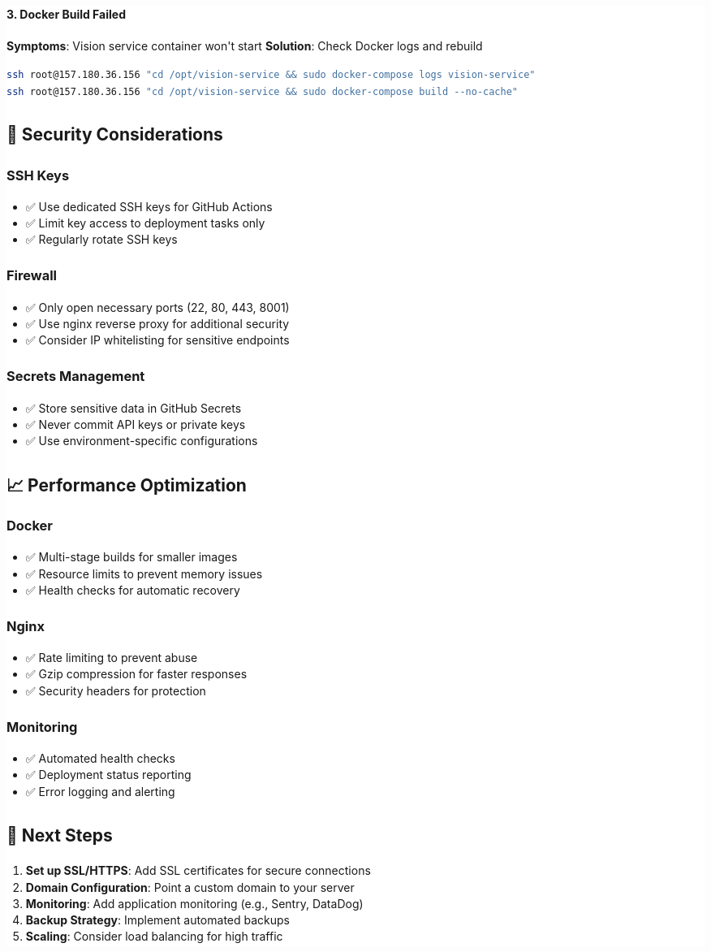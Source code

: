 #### 3. Docker Build Failed

**Symptoms**: Vision service container won't start
**Solution**: Check Docker logs and rebuild

```bash
ssh root@157.180.36.156 "cd /opt/vision-service && sudo docker-compose logs vision-service"
ssh root@157.180.36.156 "cd /opt/vision-service && sudo docker-compose build --no-cache"
```

## 🔐 Security Considerations

### SSH Keys
- ✅ Use dedicated SSH keys for GitHub Actions
- ✅ Limit key access to deployment tasks only
- ✅ Regularly rotate SSH keys

### Firewall
- ✅ Only open necessary ports (22, 80, 443, 8001)
- ✅ Use nginx reverse proxy for additional security
- ✅ Consider IP whitelisting for sensitive endpoints

### Secrets Management
- ✅ Store sensitive data in GitHub Secrets
- ✅ Never commit API keys or private keys
- ✅ Use environment-specific configurations

## 📈 Performance Optimization

### Docker
- ✅ Multi-stage builds for smaller images
- ✅ Resource limits to prevent memory issues
- ✅ Health checks for automatic recovery

### Nginx
- ✅ Rate limiting to prevent abuse
- ✅ Gzip compression for faster responses
- ✅ Security headers for protection

### Monitoring
- ✅ Automated health checks
- ✅ Deployment status reporting
- ✅ Error logging and alerting

## 🚀 Next Steps

1. **Set up SSL/HTTPS**: Add SSL certificates for secure connections
2. **Domain Configuration**: Point a custom domain to your server
3. **Monitoring**: Add application monitoring (e.g., Sentry, DataDog)
4. **Backup Strategy**: Implement automated backups
5. **Scaling**: Consider load balancing for high traffic
